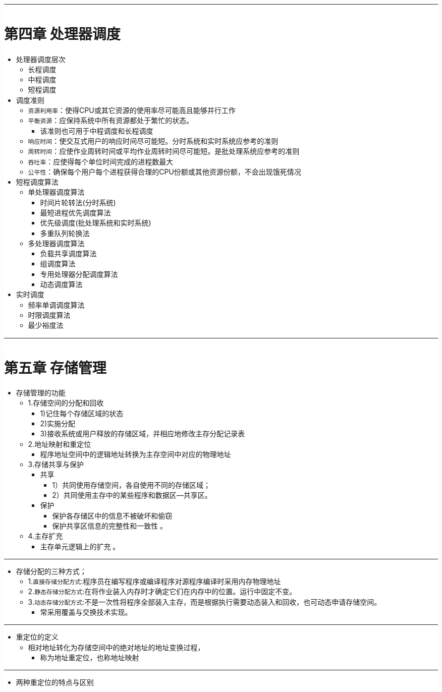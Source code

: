 --------------
# 第四章 处理器调度
- 处理器调度层次
  - 长程调度
  - 中程调度
  - 短程调度
- 调度准则
  - `资源利用率`：使得CPU或其它资源的使用率尽可能高且能够并行工作
  - `平衡资源`：应保持系统中所有资源都处于繁忙的状态。
    - 该准则也可用于中程调度和长程调度
  - `响应时间`：使交互式用户的响应时间尽可能短。分时系统和实时系统应参考的准则
  - `周转时间`：应使作业周转时间或平均作业周转时间尽可能短。是批处理系统应参考的准则
  - `吞吐率`：应使得每个单位时间完成的进程数最大
  - `公平性`：确保每个用户每个进程获得合理的CPU份额或其他资源份额，不会出现饿死情况
- 短程调度算法
  - 单处理器调度算法
    - 时间片轮转法(分时系统)
    - 最短进程优先调度算法
    - 优先级调度(批处理系统和实时系统)
    - 多重队列轮换法
  - 多处理器调度算法
    - 负载共享调度算法
    - 组调度算法
    - 专用处理器分配调度算法
    - 动态调度算法
- 实时调度
  - 频率单调调度算法
  - 时限调度算法
  - 最少裕度法

---
# 第五章 存储管理
- 存储管理的功能
  - 1.存储空间的分配和回收
    - 1)记住每个存储区域的状态
    - 2)实施分配
    - 3)接收系统或用户释放的存储区域，并相应地修改主存分配记录表
  - 2.地址映射和重定位
    - 程序地址空间中的逻辑地址转换为主存空间中对应的物理地址
  - 3.存储共享与保护
    - 共享
      - 1）共同使用存储空间，各自使用不同的存储区域；
      - 2）共同使用主存中的某些程序和数据区—共享区。
    - 保护
      - 保护各存储区中的信息不被破坏和偷窃 
      - 保护共享区信息的完整性和一致性 。
  - 4.主存扩充
    - 主存单元逻辑上的扩充 。
---
- 存储分配的三种方式；
  - 1.`直接存储分配方式`:程序员在编写程序或编译程序对源程序编译时采用内存物理地址
  - 2.`静态存储分配方式`:在将作业装入内存时才确定它们在内存中的位置。运行中固定不变。
  - 3.`动态存储分配方式`:不是一次性将程序全部装入主存，而是根据执行需要动态装入和回收，也可动态申请存储空间。
    - 常采用覆盖与交换技术实现。
----
- 重定位的定义
  - 相对地址转化为存储空间中的绝对地址的地址变换过程，
    - 称为地址重定位，也称地址映射
---
- 两种重定位的特点与区别